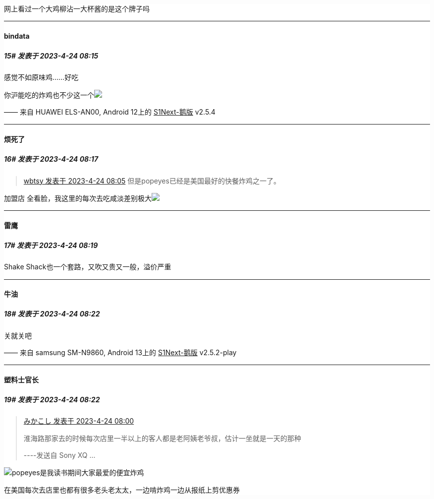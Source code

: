 网上看过一个大鸡柳沾一大杯酱的是这个牌子吗

*****

####  bindata  
##### 15#       发表于 2023-4-24 08:15

感觉不如原味鸡……好吃

你沪能吃的炸鸡也不少这一个<img src="https://static.saraba1st.com/image/smiley/face2017/009.gif" referrerpolicy="no-referrer">

—— 来自 HUAWEI ELS-AN00, Android 12上的 [S1Next-鹅版](https://github.com/ykrank/S1-Next/releases) v2.5.4

*****

####  烦死了  
##### 16#       发表于 2023-4-24 08:17

<blockquote><a href="httphttps://bbs.saraba1st.com/2b/forum.php?mod=redirect&amp;goto=findpost&amp;pid=60587317&amp;ptid=2130502" target="_blank">wbtsy 发表于 2023-4-24 08:05</a>
但是popeyes已经是美国最好的快餐炸鸡之一了。</blockquote>
加盟店 全看脸，我这里的每次去吃咸淡差别极大<img src="https://static.saraba1st.com/image/smiley/face2017/067.png" referrerpolicy="no-referrer">

*****

####  雷鹰  
##### 17#       发表于 2023-4-24 08:19

Shake Shack也一个套路，又吹又贵又一般，溢价严重

*****

####  牛油  
##### 18#       发表于 2023-4-24 08:22

关就关吧

—— 来自 samsung SM-N9860, Android 13上的 [S1Next-鹅版](https://github.com/ykrank/S1-Next/releases) v2.5.2-play

*****

####  塑料士官长  
##### 19#       发表于 2023-4-24 08:22

<blockquote><a href="httphttps://bbs.saraba1st.com/2b/forum.php?mod=redirect&amp;goto=findpost&amp;pid=60587283&amp;ptid=2130502" target="_blank">みかこし 发表于 2023-4-24 08:00</a>

淮海路那家去的时候每次店里一半以上的客人都是老阿姨老爷叔，估计一坐就是一天的那种

----发送自 Sony XQ ...</blockquote>
<img src="https://static.saraba1st.com/image/smiley/face2017/067.png" referrerpolicy="no-referrer">popeyes是我读书期间大家最爱的便宜炸鸡

在美国每次去店里也都有很多老头老太太，一边啃炸鸡一边从报纸上剪优惠券
